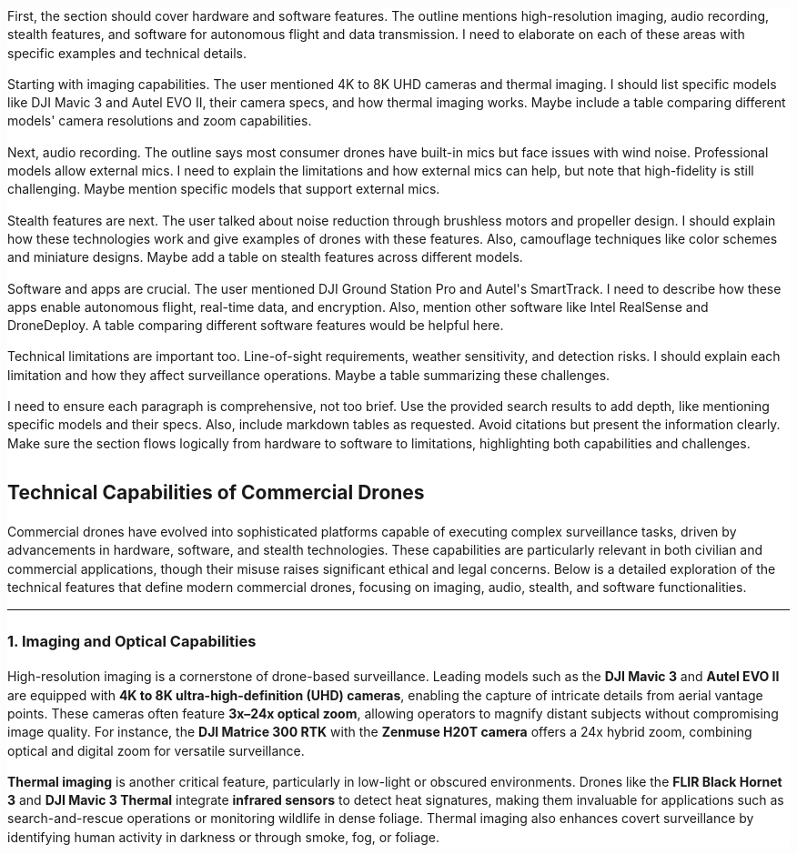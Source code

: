 First, the section should cover hardware and software features. The outline mentions high-resolution imaging, audio recording, stealth features, and software for autonomous flight and data transmission. I need to elaborate on each of these areas with specific examples and technical details.

Starting with imaging capabilities. The user mentioned 4K to 8K UHD cameras and thermal imaging. I should list specific models like DJI Mavic 3 and Autel EVO II, their camera specs, and how thermal imaging works. Maybe include a table comparing different models' camera resolutions and zoom capabilities.

Next, audio recording. The outline says most consumer drones have built-in mics but face issues with wind noise. Professional models allow external mics. I need to explain the limitations and how external mics can help, but note that high-fidelity is still challenging. Maybe mention specific models that support external mics.

Stealth features are next. The user talked about noise reduction through brushless motors and propeller design. I should explain how these technologies work and give examples of drones with these features. Also, camouflage techniques like color schemes and miniature designs. Maybe add a table on stealth features across different models.

Software and apps are crucial. The user mentioned DJI Ground Station Pro and Autel's SmartTrack. I need to describe how these apps enable autonomous flight, real-time data, and encryption. Also, mention other software like Intel RealSense and DroneDeploy. A table comparing different software features would be helpful here.

Technical limitations are important too. Line-of-sight requirements, weather sensitivity, and detection risks. I should explain each limitation and how they affect surveillance operations. Maybe a table summarizing these challenges.

I need to ensure each paragraph is comprehensive, not too brief. Use the provided search results to add depth, like mentioning specific models and their specs. Also, include markdown tables as requested. Avoid citations but present the information clearly. Make sure the section flows logically from hardware to software to limitations, highlighting both capabilities and challenges.
</think>

## Technical Capabilities of Commercial Drones

Commercial drones have evolved into sophisticated platforms capable of executing complex surveillance tasks, driven by advancements in hardware, software, and stealth technologies. These capabilities are particularly relevant in both civilian and commercial applications, though their misuse raises significant ethical and legal concerns. Below is a detailed exploration of the technical features that define modern commercial drones, focusing on imaging, audio, stealth, and software functionalities.

---

### **1. Imaging and Optical Capabilities**  
High-resolution imaging is a cornerstone of drone-based surveillance. Leading models such as the **DJI Mavic 3** and **Autel EVO II** are equipped with **4K to 8K ultra-high-definition (UHD) cameras**, enabling the capture of intricate details from aerial vantage points. These cameras often feature **3x–24x optical zoom**, allowing operators to magnify distant subjects without compromising image quality. For instance, the **DJI Matrice 300 RTK** with the **Zenmuse H20T camera** offers a 24x hybrid zoom, combining optical and digital zoom for versatile surveillance.  

**Thermal imaging** is another critical feature, particularly in low-light or obscured environments. Drones like the **FLIR Black Hornet 3** and **DJI Mavic 3 Thermal** integrate **infrared sensors** to detect heat signatures, making them invaluable for applications such as search-and-rescue operations or monitoring wildlife in dense foliage. Thermal imaging also enhances covert surveillance by identifying human activity in darkness or through smoke, fog, or foliage.  
